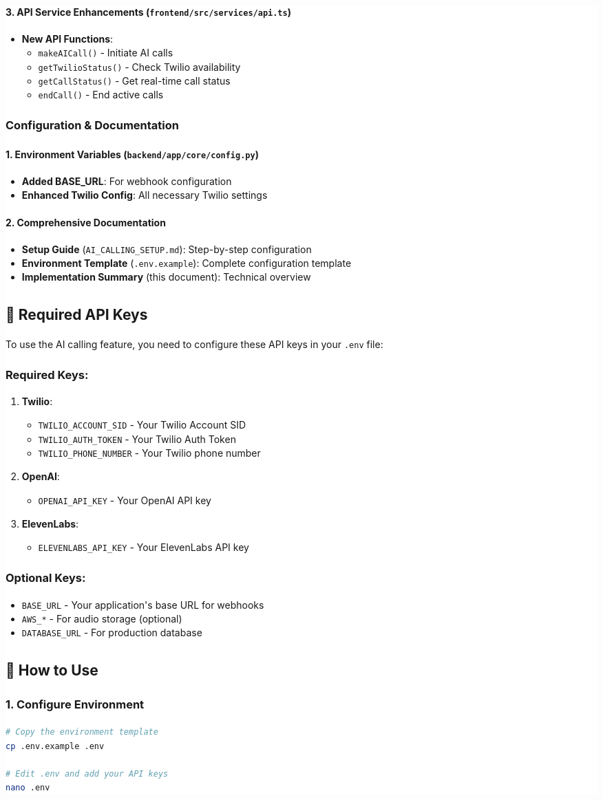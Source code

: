 #### 3. API Service Enhancements (`frontend/src/services/api.ts`)
- **New API Functions**:
  - `makeAICall()` - Initiate AI calls
  - `getTwilioStatus()` - Check Twilio availability
  - `getCallStatus()` - Get real-time call status
  - `endCall()` - End active calls

### Configuration & Documentation

#### 1. Environment Variables (`backend/app/core/config.py`)
- **Added BASE_URL**: For webhook configuration
- **Enhanced Twilio Config**: All necessary Twilio settings

#### 2. Comprehensive Documentation
- **Setup Guide** (`AI_CALLING_SETUP.md`): Step-by-step configuration
- **Environment Template** (`.env.example`): Complete configuration template
- **Implementation Summary** (this document): Technical overview

## 🔧 Required API Keys

To use the AI calling feature, you need to configure these API keys in your `.env` file:

### Required Keys:
1. **Twilio**:
   - `TWILIO_ACCOUNT_SID` - Your Twilio Account SID
   - `TWILIO_AUTH_TOKEN` - Your Twilio Auth Token
   - `TWILIO_PHONE_NUMBER` - Your Twilio phone number

2. **OpenAI**:
   - `OPENAI_API_KEY` - Your OpenAI API key

3. **ElevenLabs**:
   - `ELEVENLABS_API_KEY` - Your ElevenLabs API key

### Optional Keys:
- `BASE_URL` - Your application's base URL for webhooks
- `AWS_*` - For audio storage (optional)
- `DATABASE_URL` - For production database

## 🚀 How to Use

### 1. Configure Environment
```bash
# Copy the environment template
cp .env.example .env

# Edit .env and add your API keys
nano .env
```
